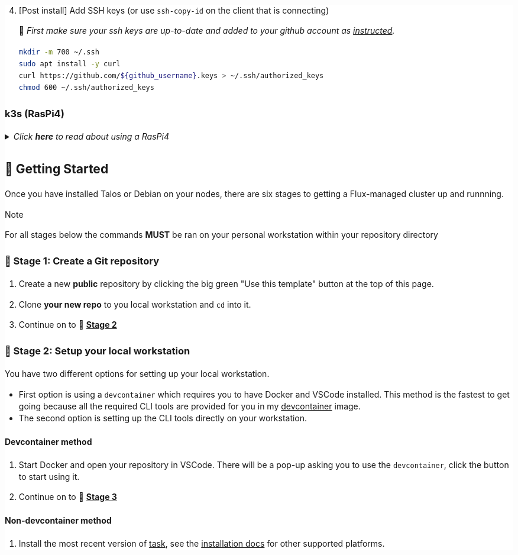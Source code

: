 4. [Post install] Add SSH keys (or use `ssh-copy-id` on the client that is connecting)

    📍 _First make sure your ssh keys are up-to-date and added to your github account as [instructed](https://docs.github.com/en/authentication/connecting-to-github-with-ssh/adding-a-new-ssh-key-to-your-github-account)._

    ```sh
    mkdir -m 700 ~/.ssh
    sudo apt install -y curl
    curl https://github.com/${github_username}.keys > ~/.ssh/authorized_keys
    chmod 600 ~/.ssh/authorized_keys
    ```

### k3s (RasPi4)

<details><summary><i>Click <b>here</b> to read about using a RasPi4</i></summary></details>

## 🚀 Getting Started

Once you have installed Talos or Debian on your nodes, there are six stages to getting a Flux-managed cluster up and runnning.

> [!NOTE]
> For all stages below the commands **MUST** be ran on your personal workstation within your repository directory

### 🎉 Stage 1: Create a Git repository

1. Create a new **public** repository by clicking the big green "Use this template" button at the top of this page.

2. Clone **your new repo** to you local workstation and `cd` into it.

3. Continue on to 🌱 [**Stage 2**](#-stage-2-setup-your-local-workstation-environment)

### 🌱 Stage 2: Setup your local workstation

You have two different options for setting up your local workstation.

- First option is using a `devcontainer` which requires you to have Docker and VSCode installed. This method is the fastest to get going because all the required CLI tools are provided for you in my [devcontainer](https://github.com/onedr0p/cluster-template/pkgs/container/cluster-template%2Fdevcontainer) image.
- The second option is setting up the CLI tools directly on your workstation.

#### Devcontainer method

1. Start Docker and open your repository in VSCode. There will be a pop-up asking you to use the `devcontainer`, click the button to start using it.

2. Continue on to 🔧 [**Stage 3**](#-stage-3-bootstrap-configuration)

#### Non-devcontainer method

1. Install the most recent version of [task](https://taskfile.dev/), see the [installation docs](https://taskfile.dev/installation/) for other supported platforms.

